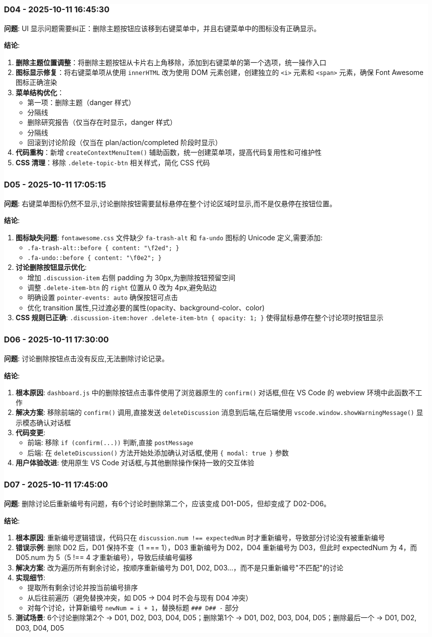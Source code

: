 ### D04 - 2025-10-11 16:45:30
**问题**: UI 显示问题需要纠正：删除主题按钮应该移到右键菜单中，并且右键菜单中的图标没有正确显示。

**结论**:
1. **删除主题位置调整**：将删除主题按钮从卡片右上角移除，添加到右键菜单的第一个选项，统一操作入口
2. **图标显示修复**：将右键菜单项从使用 `innerHTML` 改为使用 DOM 元素创建，创建独立的 `<i>` 元素和 `<span>` 元素，确保 Font Awesome 图标正确渲染
3. **菜单结构优化**：
   - 第一项：删除主题（danger 样式）
   - 分隔线
   - 删除研究报告（仅当存在时显示，danger 样式）
   - 分隔线
   - 回滚到讨论阶段（仅当在 plan/action/completed 阶段时显示）
4. **代码重构**：新增 `createContextMenuItem()` 辅助函数，统一创建菜单项，提高代码复用性和可维护性
5. **CSS 清理**：移除 `.delete-topic-btn` 相关样式，简化 CSS 代码

### D05 - 2025-10-11 17:05:15
**问题**: 右键菜单图标仍然不显示,讨论删除按钮需要鼠标悬停在整个讨论区域时显示,而不是仅悬停在按钮位置。

**结论**:
1. **图标缺失问题**: `fontawesome.css` 文件缺少 `fa-trash-alt` 和 `fa-undo` 图标的 Unicode 定义,需要添加:
   - `.fa-trash-alt::before { content: "\f2ed"; }`
   - `.fa-undo::before { content: "\f0e2"; }`
2. **讨论删除按钮显示优化**:
   - 增加 `.discussion-item` 右侧 padding 为 30px,为删除按钮预留空间
   - 调整 `.delete-item-btn` 的 `right` 位置从 0 改为 4px,避免贴边
   - 明确设置 `pointer-events: auto` 确保按钮可点击
   - 优化 transition 属性,只过渡必要的属性(opacity、background-color、color)
3. **CSS 规则已正确**: `.discussion-item:hover .delete-item-btn { opacity: 1; }` 使得鼠标悬停在整个讨论项时按钮显示

### D06 - 2025-10-11 17:30:00
**问题**: 讨论删除按钮点击没有反应,无法删除讨论记录。

**结论**:
1. **根本原因**: `dashboard.js` 中的删除按钮点击事件使用了浏览器原生的 `confirm()` 对话框,但在 VS Code 的 webview 环境中此函数不工作
2. **解决方案**: 移除前端的 `confirm()` 调用,直接发送 `deleteDiscussion` 消息到后端,在后端使用 `vscode.window.showWarningMessage()` 显示模态确认对话框
3. **代码变更**:
   - 前端: 移除 `if (confirm(...))` 判断,直接 `postMessage`
   - 后端: 在 `deleteDiscussion()` 方法开始处添加确认对话框,使用 `{ modal: true }` 参数
4. **用户体验改进**: 使用原生 VS Code 对话框,与其他删除操作保持一致的交互体验

### D07 - 2025-10-11 17:45:00
**问题**: 删除讨论后重新编号有问题，有6个讨论时删除第二个，应该变成 D01-D05，但却变成了 D02-D06。

**结论**:
1. **根本原因**: 重新编号逻辑错误，代码只在 `discussion.num !== expectedNum` 时才重新编号，导致部分讨论没有被重新编号
2. **错误示例**: 删除 D02 后，D01 保持不变（1 === 1），D03 重新编号为 D02，D04 重新编号为 D03，但此时 expectedNum 为 4，而 D05.num 为 5（5 !== 4 才重新编号），导致后续编号偏移
3. **解决方案**: 改为遍历所有剩余讨论，按顺序重新编号为 D01, D02, D03...，而不是只重新编号"不匹配"的讨论
4. **实现细节**: 
   - 提取所有剩余讨论并按当前编号排序
   - 从后往前遍历（避免替换冲突，如 D05 -> D04 时不会与现有 D04 冲突）
   - 对每个讨论，计算新编号 `newNum = i + 1`，替换标题 `### D## -` 部分
5. **测试场景**: 6个讨论删除第2个 → D01, D02, D03, D04, D05；删除第1个 → D01, D02, D03, D04, D05；删除最后一个 → D01, D02, D03, D04, D05
